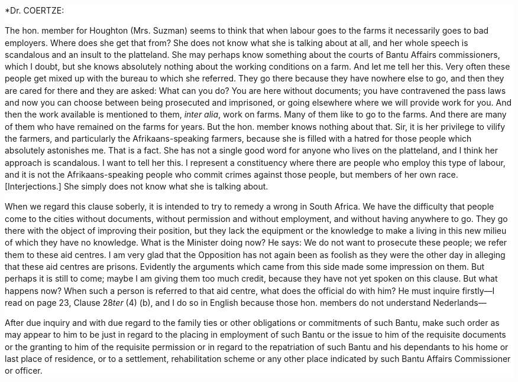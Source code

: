 <from>*Dr. <person refersTo="hansard_za">COERTZE</person>:</from>

<p>The hon. member for Houghton (Mrs. Suzman) seems to think that when labour goes to the farms it necessarily goes to bad employers. Where does she get that from? She does not know what she is talking about at all, and her whole speech is scandalous and an insult to the platteland. She may perhaps know something about the courts of Bantu Affairs commissioners, which I doubt, but she knows absolutely nothing about the working conditions on a farm. And let me tell her this. Very often these people get mixed up with the bureau to which she referred. They go there because they have nowhere else to go, and then they are cared for there and they are asked: What can you do? You are here without documents; you have contravened the pass laws and now you can choose between being prosecuted and imprisoned, or going elsewhere where we will provide work for you. And then the work available is mentioned to them, <i>inter alia</i>, work on farms. Many of them like to go to the farms. And there are many of them who have remained on the farms for years. But the hon. member knows nothing about that. Sir, it is her privilege to vilify the farmers, and particularly the Afrikaans-speaking farmers, because she is filled with a hatred for those people which absolutely astonishes me. That is a fact. She has not a single good word for anyone who lives on the platteland, and I think her approach is scandalous. I want to tell her this. I represent a constituency where there are people who employ this type of labour, and it is not the Afrikaans-speaking people who commit crimes against those people, but members of her own race. [Interjections.] She simply does not know what she is talking about.</p>

<p>When we regard this clause soberly, it is intended to try to remedy a wrong in South Africa. We have the difficulty that people come to the cities without documents, without permission and without employment, and without having anywhere to go. They go there with the object of improving their position, but they lack the equipment or the knowledge to make a living in this new milieu of which they have no knowledge. What is the Minister doing now? He says: We do not want to prosecute these people; we refer them to these aid centres. I am very glad that the Opposition has not again been as foolish as they were the other day in alleging that these aid centres are prisons. Evidently the arguments which came from this side made some impression on them. But perhaps it is still to come; maybe I am giving them too much credit, because they have not yet spoken on this clause. But what happens now? When such a person is referred to that aid centre, what does the official do with him? He must inquire firstly&#x2014;I read on page 23, Clause 28<i>ter</i> (4) <span class="col_2523-2524" refersTo="page_1276"/>(b), and I do so in English because those hon. members do not understand Nederlands&#x2014;</p>

<block name="quote">After due inquiry and with due regard to the family ties or other obligations or commitments of such Bantu, make such order as may appear to him to be just in regard to the placing in employment of such Bantu or the issue to him of the requisite documents or the granting to him of the requisite permission or in regard to the repatriation of such Bantu and his dependants to his home or last place of residence, or to a settlement, rehabilitation scheme or any other place indicated by such Bantu Affairs Commissioner or officer.</block>
